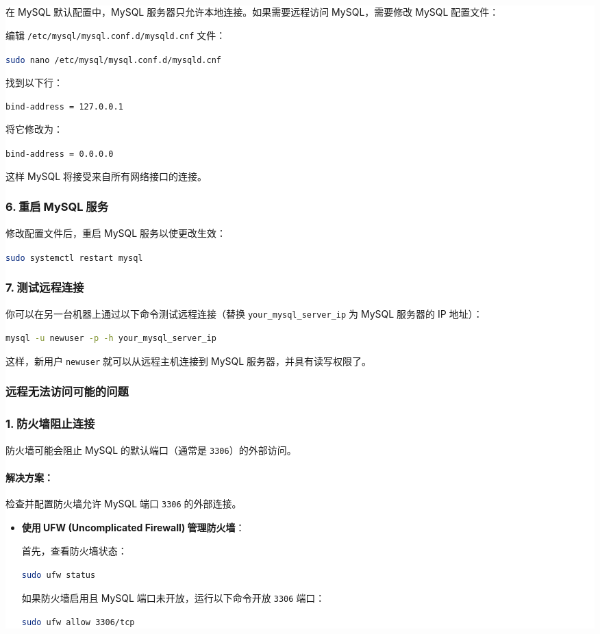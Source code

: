 在 MySQL 默认配置中，MySQL 服务器只允许本地连接。如果需要远程访问 MySQL，需要修改 MySQL 配置文件：

编辑 `/etc/mysql/mysql.conf.d/mysqld.cnf` 文件：

```bash
sudo nano /etc/mysql/mysql.conf.d/mysqld.cnf
```

找到以下行：

```bash
bind-address = 127.0.0.1
```

将它修改为：

```bash
bind-address = 0.0.0.0
```

这样 MySQL 将接受来自所有网络接口的连接。

### 6. 重启 MySQL 服务

修改配置文件后，重启 MySQL 服务以使更改生效：

```bash
sudo systemctl restart mysql
```

### 7. 测试远程连接

你可以在另一台机器上通过以下命令测试远程连接（替换 `your_mysql_server_ip` 为 MySQL 服务器的 IP 地址）：

```bash
mysql -u newuser -p -h your_mysql_server_ip
```

这样，新用户 `newuser` 就可以从远程主机连接到 MySQL 服务器，并具有读写权限了。



### 远程无法访问可能的问题

### 1. 防火墙阻止连接
防火墙可能会阻止 MySQL 的默认端口（通常是 `3306`）的外部访问。

#### 解决方案：
检查并配置防火墙允许 MySQL 端口 `3306` 的外部连接。

- **使用 UFW (Uncomplicated Firewall) 管理防火墙**：

  首先，查看防火墙状态：

  ```bash
  sudo ufw status
  ```

  如果防火墙启用且 MySQL 端口未开放，运行以下命令开放 `3306` 端口：

  ```bash
  sudo ufw allow 3306/tcp
  ```
